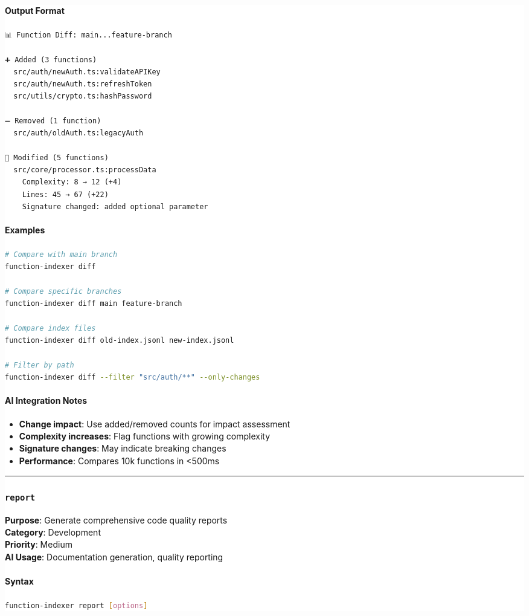 #### Output Format
```text
📊 Function Diff: main...feature-branch

➕ Added (3 functions)
  src/auth/newAuth.ts:validateAPIKey
  src/auth/newAuth.ts:refreshToken
  src/utils/crypto.ts:hashPassword

➖ Removed (1 function)
  src/auth/oldAuth.ts:legacyAuth

🔄 Modified (5 functions)
  src/core/processor.ts:processData
    Complexity: 8 → 12 (+4)
    Lines: 45 → 67 (+22)
    Signature changed: added optional parameter
```

#### Examples
```bash
# Compare with main branch
function-indexer diff

# Compare specific branches
function-indexer diff main feature-branch

# Compare index files
function-indexer diff old-index.jsonl new-index.jsonl

# Filter by path
function-indexer diff --filter "src/auth/**" --only-changes
```

#### AI Integration Notes
- **Change impact**: Use added/removed counts for impact assessment
- **Complexity increases**: Flag functions with growing complexity
- **Signature changes**: May indicate breaking changes
- **Performance**: Compares 10k functions in <500ms

---

### `report`

**Purpose**: Generate comprehensive code quality reports  
**Category**: Development  
**Priority**: Medium  
**AI Usage**: Documentation generation, quality reporting

#### Syntax
```bash
function-indexer report [options]
```
